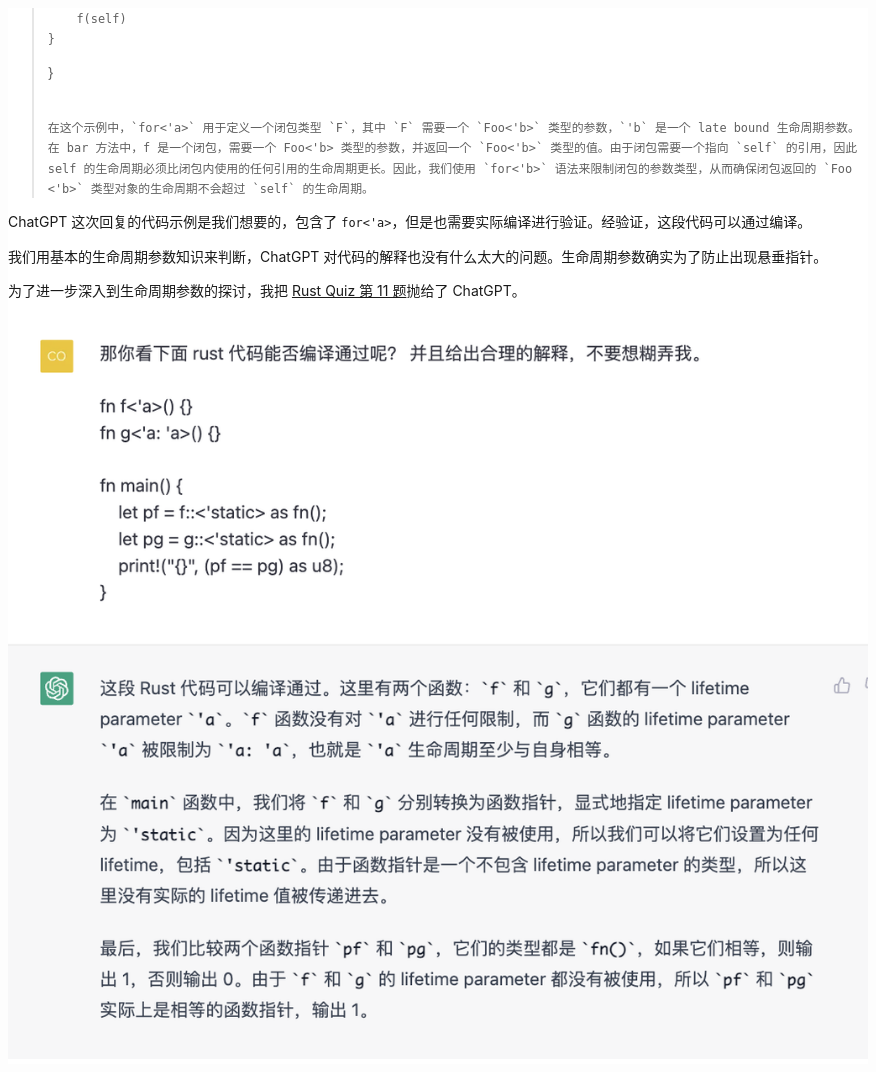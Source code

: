 >         f(self)
>     }
> }
> ```
>
> 在这个示例中，`for<'a>` 用于定义一个闭包类型 `F`，其中 `F` 需要一个 `Foo<'b>` 类型的参数，`'b` 是一个 late bound 生命周期参数。在 bar 方法中，f 是一个闭包，需要一个 Foo<'b> 类型的参数，并返回一个 `Foo<'b>` 类型的值。由于闭包需要一个指向 `self` 的引用，因此 self 的生命周期必须比闭包内使用的任何引用的生命周期更长。因此，我们使用 `for<'b>` 语法来限制闭包的参数类型，从而确保闭包返回的 `Foo<'b>` 类型对象的生命周期不会超过 `self` 的生命周期。

ChatGPT 这次回复的代码示例是我们想要的，包含了 `for<'a>`，但是也需要实际编译进行验证。经验证，这段代码可以通过编译。

我们用基本的生命周期参数知识来判断，ChatGPT 对代码的解释也没有什么太大的问题。生命周期参数确实为了防止出现悬垂指针。

为了进一步深入到生命周期参数的探讨，我把 [Rust Quiz 第 11 题](https://dtolnay.github.io/rust-quiz/11)抛给了 ChatGPT。

![10](./images/chatgpt/10.png)

